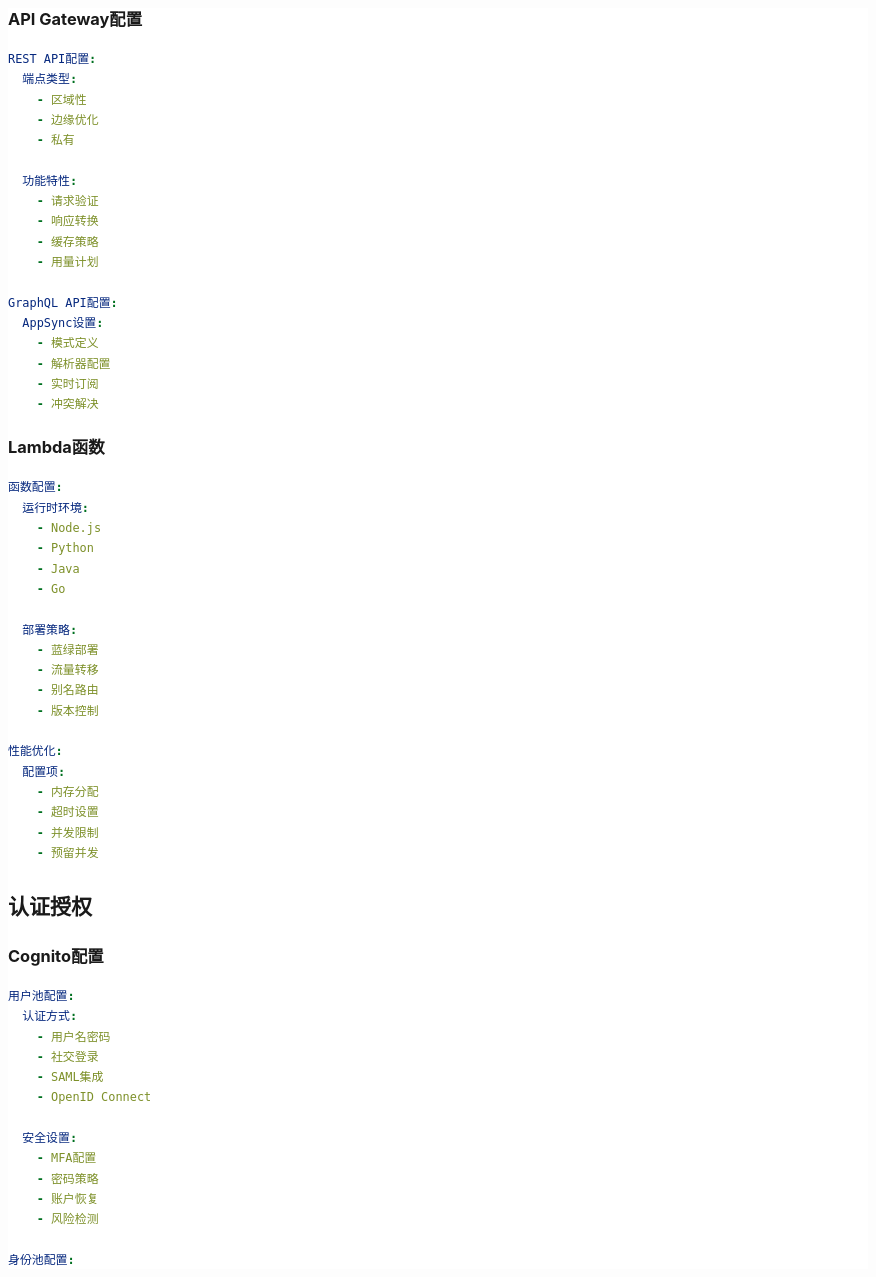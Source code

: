 ### API Gateway配置
```yaml
REST API配置:
  端点类型:
    - 区域性
    - 边缘优化
    - 私有
  
  功能特性:
    - 请求验证
    - 响应转换
    - 缓存策略
    - 用量计划

GraphQL API配置:
  AppSync设置:
    - 模式定义
    - 解析器配置
    - 实时订阅
    - 冲突解决
```

### Lambda函数
```yaml
函数配置:
  运行时环境:
    - Node.js
    - Python
    - Java
    - Go
  
  部署策略:
    - 蓝绿部署
    - 流量转移
    - 别名路由
    - 版本控制

性能优化:
  配置项:
    - 内存分配
    - 超时设置
    - 并发限制
    - 预留并发
```

## 认证授权

### Cognito配置
```yaml
用户池配置:
  认证方式:
    - 用户名密码
    - 社交登录
    - SAML集成
    - OpenID Connect
  
  安全设置:
    - MFA配置
    - 密码策略
    - 账户恢复
    - 风险检测

身份池配置:
```